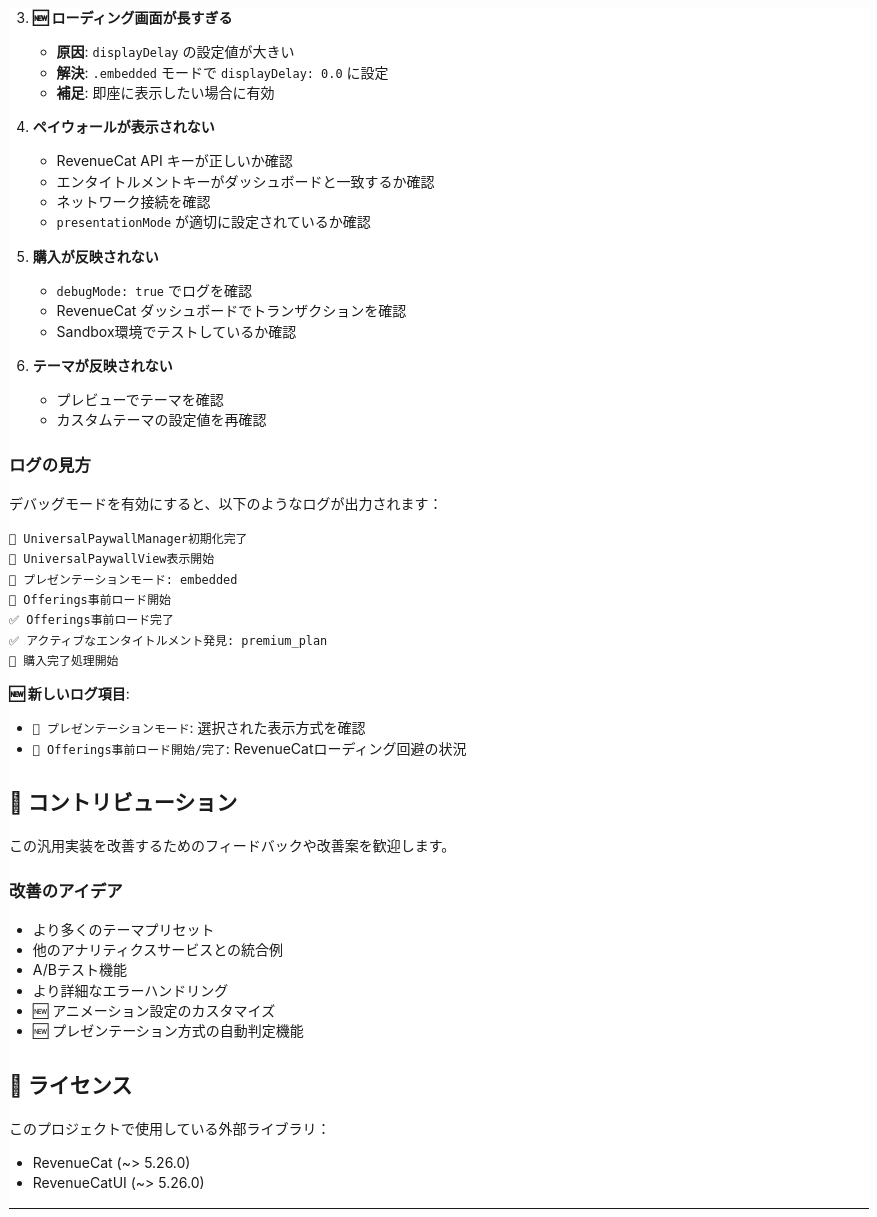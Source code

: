 3. **🆕 ローディング画面が長すぎる**
   - **原因**: `displayDelay` の設定値が大きい
   - **解決**: `.embedded` モードで `displayDelay: 0.0` に設定
   - **補足**: 即座に表示したい場合に有効

4. **ペイウォールが表示されない**
   - RevenueCat API キーが正しいか確認
   - エンタイトルメントキーがダッシュボードと一致するか確認
   - ネットワーク接続を確認
   - `presentationMode` が適切に設定されているか確認

5. **購入が反映されない**
   - `debugMode: true` でログを確認
   - RevenueCat ダッシュボードでトランザクションを確認
   - Sandbox環境でテストしているか確認

6. **テーマが反映されない**
   - プレビューでテーマを確認
   - カスタムテーマの設定値を再確認

### ログの見方

デバッグモードを有効にすると、以下のようなログが出力されます：

```
🚀 UniversalPaywallManager初期化完了
📱 UniversalPaywallView表示開始
📱 プレゼンテーションモード: embedded
🔄 Offerings事前ロード開始
✅ Offerings事前ロード完了
✅ アクティブなエンタイトルメント発見: premium_plan
🎉 購入完了処理開始
```

**🆕 新しいログ項目**:
- `📱 プレゼンテーションモード`: 選択された表示方式を確認
- `🔄 Offerings事前ロード開始/完了`: RevenueCatローディング回避の状況

## 🤝 コントリビューション

この汎用実装を改善するためのフィードバックや改善案を歓迎します。

### 改善のアイデア
- より多くのテーマプリセット
- 他のアナリティクスサービスとの統合例
- A/Bテスト機能
- より詳細なエラーハンドリング
- 🆕 アニメーション設定のカスタマイズ
- 🆕 プレゼンテーション方式の自動判定機能

## 📄 ライセンス

このプロジェクトで使用している外部ライブラリ：
- RevenueCat (~> 5.26.0)
- RevenueCatUI (~> 5.26.0)

---